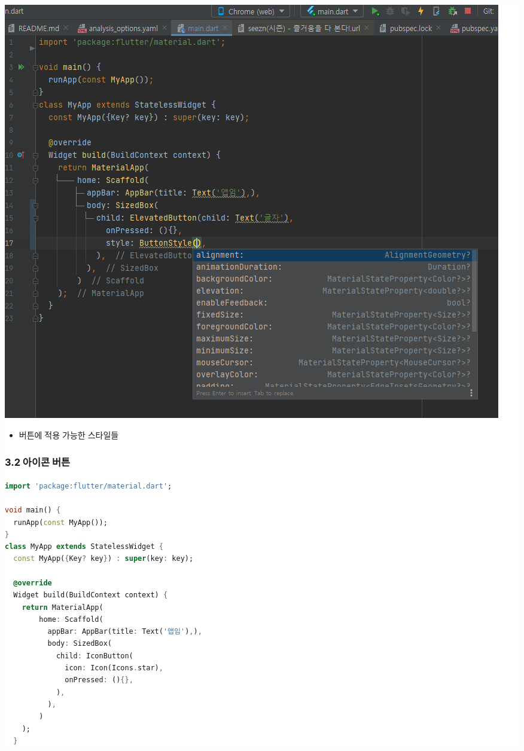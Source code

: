![image-20211229174011142](2021.12.29_04.AppBar.assets/image-20211229174011142.png)

- 버튼에 적용 가능한 스타일들

### 3.2 아이콘 버튼

````dart
import 'package:flutter/material.dart';

void main() {
  runApp(const MyApp());
}
class MyApp extends StatelessWidget {
  const MyApp({Key? key}) : super(key: key);

  @override
  Widget build(BuildContext context) {
    return MaterialApp(
        home: Scaffold(
          appBar: AppBar(title: Text('앱임'),),
          body: SizedBox(
            child: IconButton(
              icon: Icon(Icons.star),
              onPressed: (){},
            ),
          ),
        )
    );
  }
````
